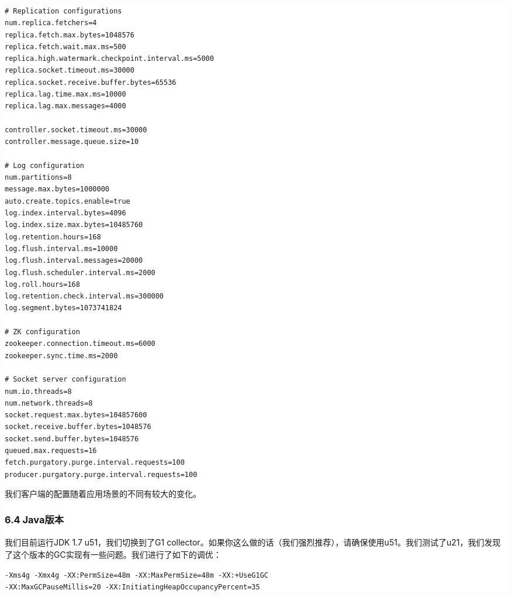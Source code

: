 ```
# Replication configurations
num.replica.fetchers=4
replica.fetch.max.bytes=1048576
replica.fetch.wait.max.ms=500
replica.high.watermark.checkpoint.interval.ms=5000
replica.socket.timeout.ms=30000
replica.socket.receive.buffer.bytes=65536
replica.lag.time.max.ms=10000
replica.lag.max.messages=4000

controller.socket.timeout.ms=30000
controller.message.queue.size=10

# Log configuration
num.partitions=8
message.max.bytes=1000000
auto.create.topics.enable=true
log.index.interval.bytes=4096
log.index.size.max.bytes=10485760
log.retention.hours=168
log.flush.interval.ms=10000
log.flush.interval.messages=20000
log.flush.scheduler.interval.ms=2000
log.roll.hours=168
log.retention.check.interval.ms=300000
log.segment.bytes=1073741824

# ZK configuration
zookeeper.connection.timeout.ms=6000
zookeeper.sync.time.ms=2000

# Socket server configuration
num.io.threads=8
num.network.threads=8
socket.request.max.bytes=104857600
socket.receive.buffer.bytes=1048576
socket.send.buffer.bytes=1048576
queued.max.requests=16
fetch.purgatory.purge.interval.requests=100
producer.purgatory.purge.interval.requests=100
```

我们客户端的配置随着应用场景的不同有较大的变化。

### 6.4 Java版本
我们目前运行JDK 1.7 u51，我们切换到了G1 collector。如果你这么做的话（我们强烈推荐），请确保使用u51。我们测试了u21，我们发现了这个版本的GC实现有一些问题。我们进行了如下的调优：

```
-Xms4g -Xmx4g -XX:PermSize=48m -XX:MaxPermSize=48m -XX:+UseG1GC
-XX:MaxGCPauseMillis=20 -XX:InitiatingHeapOccupancyPercent=35
```
